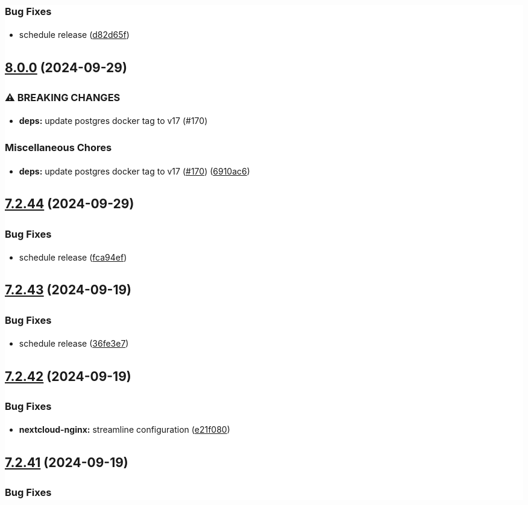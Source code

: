 
### Bug Fixes

* schedule release ([d82d65f](https://github.com/dargmuesli/jonas-thelemann_stack/commit/d82d65ffc196b6f4c49bc0b4bab3a06d21206d11))

## [8.0.0](https://github.com/dargmuesli/jonas-thelemann_stack/compare/7.2.44...8.0.0) (2024-09-29)


### ⚠ BREAKING CHANGES

* **deps:** update postgres docker tag to v17 (#170)

### Miscellaneous Chores

* **deps:** update postgres docker tag to v17 ([#170](https://github.com/dargmuesli/jonas-thelemann_stack/issues/170)) ([6910ac6](https://github.com/dargmuesli/jonas-thelemann_stack/commit/6910ac60216b512455794d8746f8206dedb01535))

## [7.2.44](https://github.com/dargmuesli/jonas-thelemann_stack/compare/7.2.43...7.2.44) (2024-09-29)


### Bug Fixes

* schedule release ([fca94ef](https://github.com/dargmuesli/jonas-thelemann_stack/commit/fca94ef7caba7b50c3a4316895c458049b2bcdca))

## [7.2.43](https://github.com/dargmuesli/jonas-thelemann_stack/compare/7.2.42...7.2.43) (2024-09-19)


### Bug Fixes

* schedule release ([36fe3e7](https://github.com/dargmuesli/jonas-thelemann_stack/commit/36fe3e7421a929c00b5827f72fa71eb50eb35ab0))

## [7.2.42](https://github.com/dargmuesli/jonas-thelemann_stack/compare/7.2.41...7.2.42) (2024-09-19)


### Bug Fixes

* **nextcloud-nginx:** streamline configuration ([e21f080](https://github.com/dargmuesli/jonas-thelemann_stack/commit/e21f0807d381164dbef09c6132be82e52cb1027b))

## [7.2.41](https://github.com/dargmuesli/jonas-thelemann_stack/compare/7.2.40...7.2.41) (2024-09-19)


### Bug Fixes
